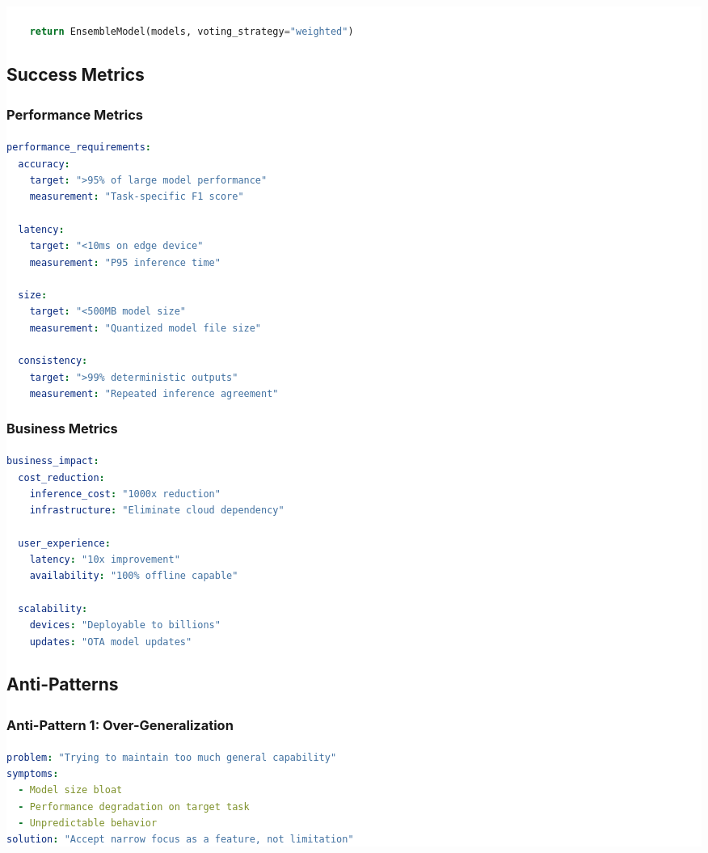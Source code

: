 ```python
    
    return EnsembleModel(models, voting_strategy="weighted")
```

## Success Metrics

### Performance Metrics
```yaml
performance_requirements:
  accuracy:
    target: ">95% of large model performance"
    measurement: "Task-specific F1 score"
    
  latency:
    target: "<10ms on edge device"
    measurement: "P95 inference time"
    
  size:
    target: "<500MB model size"
    measurement: "Quantized model file size"
    
  consistency:
    target: ">99% deterministic outputs"
    measurement: "Repeated inference agreement"
```

### Business Metrics
```yaml
business_impact:
  cost_reduction:
    inference_cost: "1000x reduction"
    infrastructure: "Eliminate cloud dependency"
    
  user_experience:
    latency: "10x improvement"
    availability: "100% offline capable"
    
  scalability:
    devices: "Deployable to billions"
    updates: "OTA model updates"
```

## Anti-Patterns

### Anti-Pattern 1: Over-Generalization
```yaml
problem: "Trying to maintain too much general capability"
symptoms:
  - Model size bloat
  - Performance degradation on target task
  - Unpredictable behavior
solution: "Accept narrow focus as a feature, not limitation"
```
